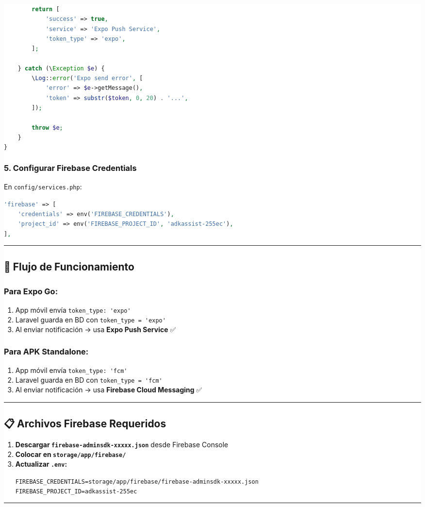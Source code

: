 ```php
        return [
            'success' => true,
            'service' => 'Expo Push Service',
            'token_type' => 'expo',
        ];
        
    } catch (\Exception $e) {
        \Log::error('Expo send error', [
            'error' => $e->getMessage(),
            'token' => substr($token, 0, 20) . '...',
        ]);
        
        throw $e;
    }
}
```

### 5. **Configurar Firebase Credentials**

En `config/services.php`:

```php
'firebase' => [
    'credentials' => env('FIREBASE_CREDENTIALS'),
    'project_id' => env('FIREBASE_PROJECT_ID', 'adkassist-255ec'),
],
```

---

## 🎯 **Flujo de Funcionamiento**

### **Para Expo Go:**
1. App móvil envía `token_type: 'expo'`
2. Laravel guarda en BD con `token_type = 'expo'`
3. Al enviar notificación → usa **Expo Push Service** ✅

### **Para APK Standalone:**
1. App móvil envía `token_type: 'fcm'`
2. Laravel guarda en BD con `token_type = 'fcm'`
3. Al enviar notificación → usa **Firebase Cloud Messaging** ✅

---

## 📋 **Archivos Firebase Requeridos**

1. **Descargar `firebase-adminsdk-xxxxx.json`** desde Firebase Console
2. **Colocar en `storage/app/firebase/`**
3. **Actualizar `.env`:**
   ```env
   FIREBASE_CREDENTIALS=storage/app/firebase/firebase-adminsdk-xxxxx.json
   FIREBASE_PROJECT_ID=adkassist-255ec
   ```

---